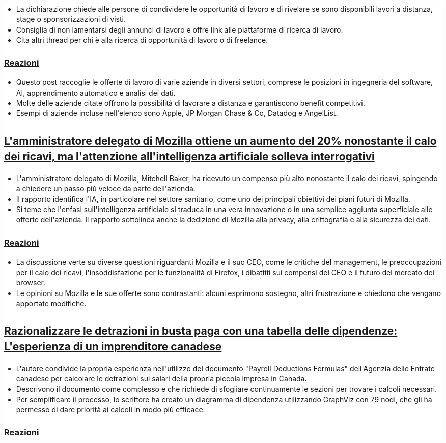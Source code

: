 - La dichiarazione chiede alle persone di condividere le opportunità di lavoro e di rivelare se sono disponibili lavori a distanza, stage o sponsorizzazioni di visti.
- Consiglia di non lamentarsi degli annunci di lavoro e offre link alle piattaforme di ricerca di lavoro.
- Cita altri thread per chi è alla ricerca di opportunità di lavoro o di freelance.

### [Reazioni](https://news.ycombinator.com/item?id=38842977)

- Questo post raccoglie le offerte di lavoro di varie aziende in diversi settori, comprese le posizioni in ingegneria del software, AI, apprendimento automatico e analisi dei dati.
- Molte delle aziende citate offrono la possibilità di lavorare a distanza e garantiscono benefit competitivi.
- Esempi di aziende incluse nell'elenco sono Apple, JP Morgan Chase & Co, Datadog e AngelList.

## [L'amministratore delegato di Mozilla ottiene un aumento del 20% nonostante il calo dei ricavi, ma l'attenzione all'intelligenza artificiale solleva interrogativi](https://www.theregister.com/2024/01/02/mozilla_in_2024_ai_privacy/)

- L'amministratore delegato di Mozilla, Mitchell Baker, ha ricevuto un compenso più alto nonostante il calo dei ricavi, spingendo a chiedere un passo più veloce da parte dell'azienda.
- Il rapporto identifica l'IA, in particolare nel settore sanitario, come uno dei principali obiettivi dei piani futuri di Mozilla.
- Si teme che l'enfasi sull'intelligenza artificiale si traduca in una vera innovazione o in una semplice aggiunta superficiale alle offerte dell'azienda. Il rapporto sottolinea anche la dedizione di Mozilla alla privacy, alla crittografia e alla sicurezza dei dati.

### [Reazioni](https://news.ycombinator.com/item?id=38849580)

- La discussione verte su diverse questioni riguardanti Mozilla e il suo CEO, come le critiche del management, le preoccupazioni per il calo dei ricavi, l'insoddisfazione per le funzionalità di Firefox, i dibattiti sui compensi del CEO e il futuro del mercato dei browser.
- Le opinioni su Mozilla e le sue offerte sono contrastanti: alcuni esprimono sostegno, altri frustrazione e chiedono che vengano apportate modifiche.

## [Razionalizzare le detrazioni in busta paga con una tabella delle dipendenze: L'esperienza di un imprenditore canadese](https://www.daemonology.net/blog/2023-12-31-Canadian-payroll-dependency-chart.html)

- L'autore condivide la propria esperienza nell'utilizzo del documento "Payroll Deductions Formulas" dell'Agenzia delle Entrate canadese per calcolare le detrazioni sui salari della propria piccola impresa in Canada.
- Descrivono il documento come complesso e che richiede di sfogliare continuamente le sezioni per trovare i calcoli necessari.
- Per semplificare il processo, lo scrittore ha creato un diagramma di dipendenza utilizzando GraphViz con 79 nodi, che gli ha permesso di dare priorità ai calcoli in modo più efficace.

### [Reazioni](https://news.ycombinator.com/item?id=38843388)
